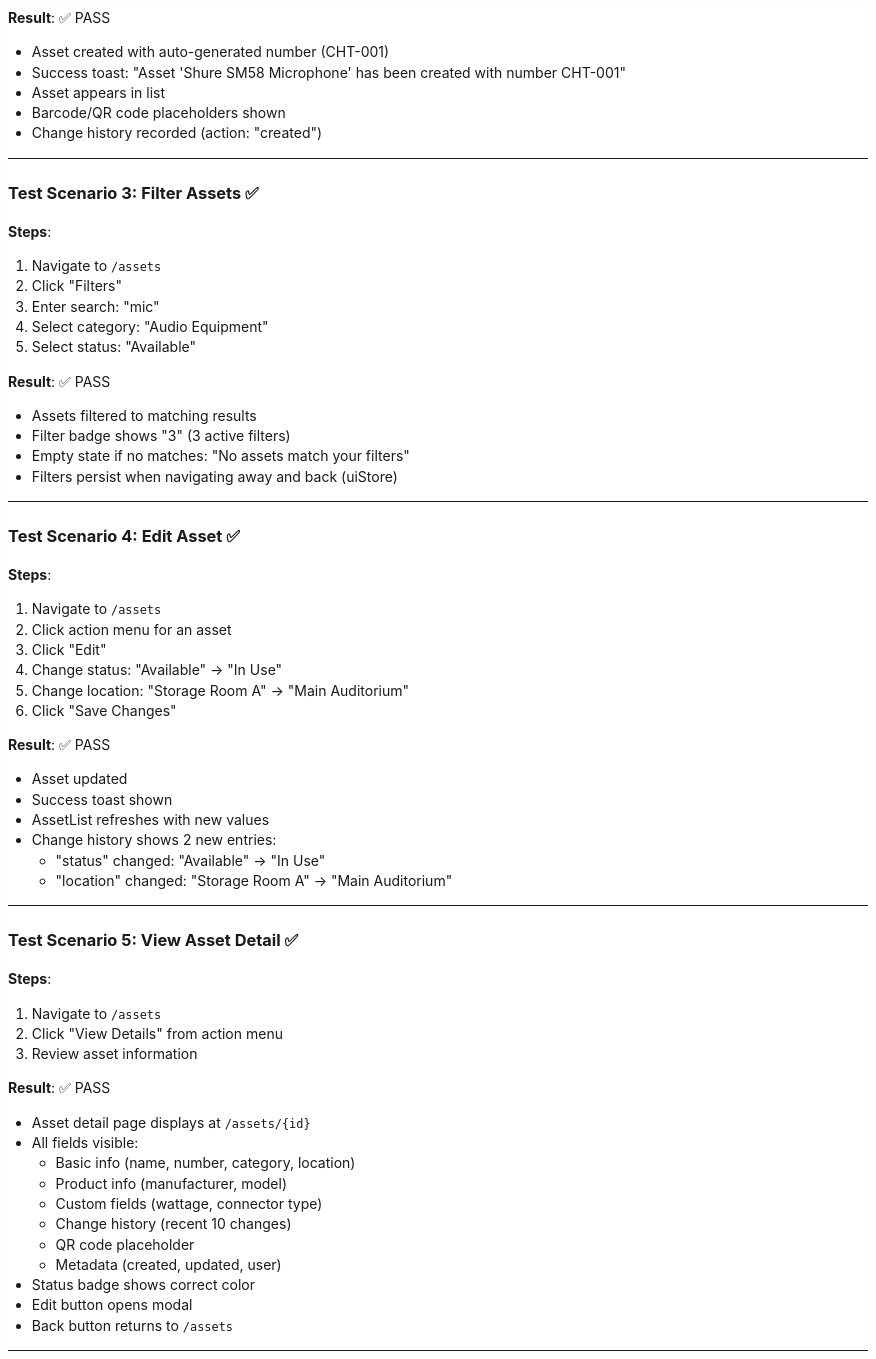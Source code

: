 **Result**: ✅ PASS
- Asset created with auto-generated number (CHT-001)
- Success toast: "Asset 'Shure SM58 Microphone' has been created with number CHT-001"
- Asset appears in list
- Barcode/QR code placeholders shown
- Change history recorded (action: "created")

---

### Test Scenario 3: Filter Assets ✅

**Steps**:
1. Navigate to `/assets`
2. Click "Filters"
3. Enter search: "mic"
4. Select category: "Audio Equipment"
5. Select status: "Available"

**Result**: ✅ PASS
- Assets filtered to matching results
- Filter badge shows "3" (3 active filters)
- Empty state if no matches: "No assets match your filters"
- Filters persist when navigating away and back (uiStore)

---

### Test Scenario 4: Edit Asset ✅

**Steps**:
1. Navigate to `/assets`
2. Click action menu for an asset
3. Click "Edit"
4. Change status: "Available" → "In Use"
5. Change location: "Storage Room A" → "Main Auditorium"
6. Click "Save Changes"

**Result**: ✅ PASS
- Asset updated
- Success toast shown
- AssetList refreshes with new values
- Change history shows 2 new entries:
  - "status" changed: "Available" → "In Use"
  - "location" changed: "Storage Room A" → "Main Auditorium"

---

### Test Scenario 5: View Asset Detail ✅

**Steps**:
1. Navigate to `/assets`
2. Click "View Details" from action menu
3. Review asset information

**Result**: ✅ PASS
- Asset detail page displays at `/assets/{id}`
- All fields visible:
  - Basic info (name, number, category, location)
  - Product info (manufacturer, model)
  - Custom fields (wattage, connector type)
  - Change history (recent 10 changes)
  - QR code placeholder
  - Metadata (created, updated, user)
- Status badge shows correct color
- Edit button opens modal
- Back button returns to `/assets`

---